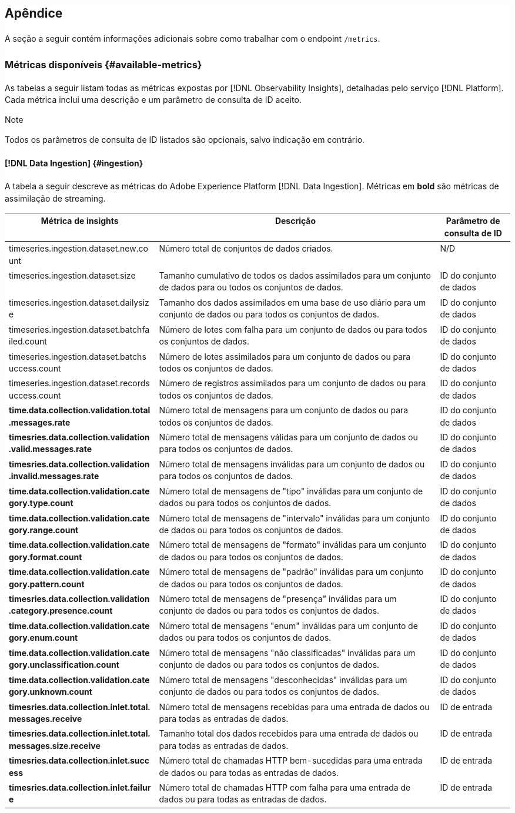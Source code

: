 ## Apêndice

A seção a seguir contém informações adicionais sobre como trabalhar com o endpoint `/metrics`.

### Métricas disponíveis {#available-metrics}

As tabelas a seguir listam todas as métricas expostas por [!DNL Observability Insights], detalhadas pelo serviço [!DNL Platform]. Cada métrica inclui uma descrição e um parâmetro de consulta de ID aceito.

>[!NOTE]
>
>Todos os parâmetros de consulta de ID listados são opcionais, salvo indicação em contrário.

#### [!DNL Data Ingestion] {#ingestion}

A tabela a seguir descreve as métricas do Adobe Experience Platform [!DNL Data Ingestion]. Métricas em **bold** são métricas de assimilação de streaming.

| Métrica de insights | Descrição | Parâmetro de consulta de ID |
| ---- | ---- | ---- |
| timeseries.ingestion.dataset.new.count | Número total de conjuntos de dados criados. | N/D |
| timeseries.ingestion.dataset.size | Tamanho cumulativo de todos os dados assimilados para um conjunto de dados para ou todos os conjuntos de dados. | ID do conjunto de dados |
| timeseries.ingestion.dataset.dailysize | Tamanho dos dados assimilados em uma base de uso diário para um conjunto de dados ou para todos os conjuntos de dados. | ID do conjunto de dados |
| timeseries.ingestion.dataset.batchfailed.count | Número de lotes com falha para um conjunto de dados ou para todos os conjuntos de dados. | ID do conjunto de dados |
| timeseries.ingestion.dataset.batchsuccess.count | Número de lotes assimilados para um conjunto de dados ou para todos os conjuntos de dados. | ID do conjunto de dados |
| timeseries.ingestion.dataset.recordsuccess.count | Número de registros assimilados para um conjunto de dados ou para todos os conjuntos de dados. | ID do conjunto de dados |
| **time.data.collection.validation.total.messages.rate** | Número total de mensagens para um conjunto de dados ou para todos os conjuntos de dados. | ID do conjunto de dados |
| **timesries.data.collection.validation.valid.messages.rate** | Número total de mensagens válidas para um conjunto de dados ou para todos os conjuntos de dados. | ID do conjunto de dados |
| **timesries.data.collection.validation.invalid.messages.rate** | Número total de mensagens inválidas para um conjunto de dados ou para todos os conjuntos de dados. | ID do conjunto de dados |
| **time.data.collection.validation.category.type.count** | Número total de mensagens de &quot;tipo&quot; inválidas para um conjunto de dados ou para todos os conjuntos de dados. | ID do conjunto de dados |
| **time.data.collection.validation.category.range.count** | Número total de mensagens de &quot;intervalo&quot; inválidas para um conjunto de dados ou para todos os conjuntos de dados. | ID do conjunto de dados |
| **time.data.collection.validation.category.format.count** | Número total de mensagens de &quot;formato&quot; inválidas para um conjunto de dados ou para todos os conjuntos de dados. | ID do conjunto de dados |
| **time.data.collection.validation.category.pattern.count** | Número total de mensagens de &quot;padrão&quot; inválidas para um conjunto de dados ou para todos os conjuntos de dados. | ID do conjunto de dados |
| **timesries.data.collection.validation.category.presence.count** | Número total de mensagens de &quot;presença&quot; inválidas para um conjunto de dados ou para todos os conjuntos de dados. | ID do conjunto de dados |
| **time.data.collection.validation.category.enum.count** | Número total de mensagens &quot;enum&quot; inválidas para um conjunto de dados ou para todos os conjuntos de dados. | ID do conjunto de dados |
| **time.data.collection.validation.category.unclassification.count** | Número total de mensagens &quot;não classificadas&quot; inválidas para um conjunto de dados ou para todos os conjuntos de dados. | ID do conjunto de dados |
| **time.data.collection.validation.category.unknown.count** | Número total de mensagens &quot;desconhecidas&quot; inválidas para um conjunto de dados ou para todos os conjuntos de dados. | ID do conjunto de dados |
| **timesries.data.collection.inlet.total.messages.receive** | Número total de mensagens recebidas para uma entrada de dados ou para todas as entradas de dados. | ID de entrada |
| **timesries.data.collection.inlet.total.messages.size.receive** | Tamanho total dos dados recebidos para uma entrada de dados ou para todas as entradas de dados. | ID de entrada |
| **timesries.data.collection.inlet.success** | Número total de chamadas HTTP bem-sucedidas para uma entrada de dados ou para todas as entradas de dados. | ID de entrada |
| **timesries.data.collection.inlet.failure** | Número total de chamadas HTTP com falha para uma entrada de dados ou para todas as entradas de dados. | ID de entrada |

